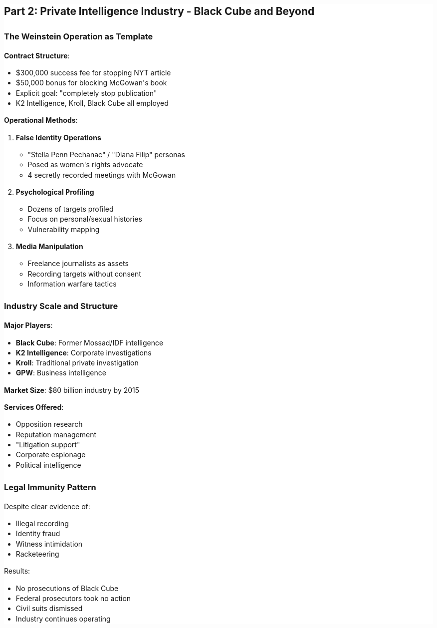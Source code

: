 ## Part 2: Private Intelligence Industry - Black Cube and Beyond

### The Weinstein Operation as Template

**Contract Structure**:
- $300,000 success fee for stopping NYT article
- $50,000 bonus for blocking McGowan's book
- Explicit goal: "completely stop publication"
- K2 Intelligence, Kroll, Black Cube all employed

**Operational Methods**:
1. **False Identity Operations**
   - "Stella Penn Pechanac" / "Diana Filip" personas
   - Posed as women's rights advocate
   - 4 secretly recorded meetings with McGowan

2. **Psychological Profiling**
   - Dozens of targets profiled
   - Focus on personal/sexual histories
   - Vulnerability mapping

3. **Media Manipulation**
   - Freelance journalists as assets
   - Recording targets without consent
   - Information warfare tactics

### Industry Scale and Structure

**Major Players**:
- **Black Cube**: Former Mossad/IDF intelligence
- **K2 Intelligence**: Corporate investigations
- **Kroll**: Traditional private investigation
- **GPW**: Business intelligence

**Market Size**: $80 billion industry by 2015

**Services Offered**:
- Opposition research
- Reputation management
- "Litigation support"
- Corporate espionage
- Political intelligence

### Legal Immunity Pattern

Despite clear evidence of:
- Illegal recording
- Identity fraud
- Witness intimidation
- Racketeering

Results:
- No prosecutions of Black Cube
- Federal prosecutors took no action
- Civil suits dismissed
- Industry continues operating
